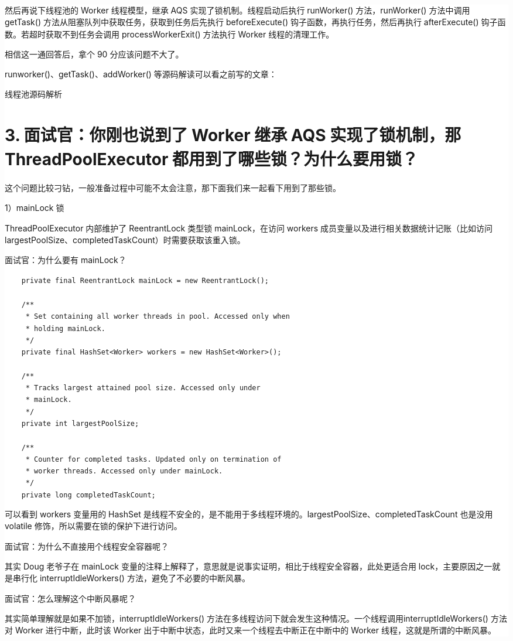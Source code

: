 然后再说下线程池的 Worker 线程模型，继承 AQS 实现了锁机制。线程启动后执行 runWorker() 方法，runWorker() 方法中调用 getTask() 方法从阻塞队列中获取任务，获取到任务后先执行 beforeExecute() 钩子函数，再执行任务，然后再执行 afterExecute() 钩子函数。若超时获取不到任务会调用 processWorkerExit() 方法执行 Worker 线程的清理工作。

相信这一通回答后，拿个 90 分应该问题不大了。

runworker()、getTask()、addWorker() 等源码解读可以看之前写的文章：

线程池源码解析

# 3. 面试官：你刚也说到了 Worker 继承 AQS 实现了锁机制，那 ThreadPoolExecutor 都用到了哪些锁？为什么要用锁？

这个问题比较刁钻，一般准备过程中可能不太会注意，那下面我们来一起看下用到了那些锁。



1）mainLock 锁

ThreadPoolExecutor 内部维护了 ReentrantLock 类型锁 mainLock，在访问 workers 成员变量以及进行相关数据统计记账（比如访问 largestPoolSize、completedTaskCount）时需要获取该重入锁。

面试官：为什么要有 mainLock？

```
    private final ReentrantLock mainLock = new ReentrantLock();

    /**
     * Set containing all worker threads in pool. Accessed only when
     * holding mainLock.
     */
    private final HashSet<Worker> workers = new HashSet<Worker>();

    /**
     * Tracks largest attained pool size. Accessed only under
     * mainLock.
     */
    private int largestPoolSize;

    /**
     * Counter for completed tasks. Updated only on termination of
     * worker threads. Accessed only under mainLock.
     */
    private long completedTaskCount;
```

可以看到 workers 变量用的 HashSet 是线程不安全的，是不能用于多线程环境的。largestPoolSize、completedTaskCount 也是没用 volatile 修饰，所以需要在锁的保护下进行访问。

面试官：为什么不直接用个线程安全容器呢？

其实 Doug 老爷子在 mainLock 变量的注释上解释了，意思就是说事实证明，相比于线程安全容器，此处更适合用 lock，主要原因之一就是串行化 interruptIdleWorkers() 方法，避免了不必要的中断风暴。

面试官：怎么理解这个中断风暴呢？

其实简单理解就是如果不加锁，interruptIdleWorkers() 方法在多线程访问下就会发生这种情况。一个线程调用interruptIdleWorkers() 方法对 Worker 进行中断，此时该 Worker 出于中断中状态，此时又来一个线程去中断正在中断中的 Worker 线程，这就是所谓的中断风暴。
